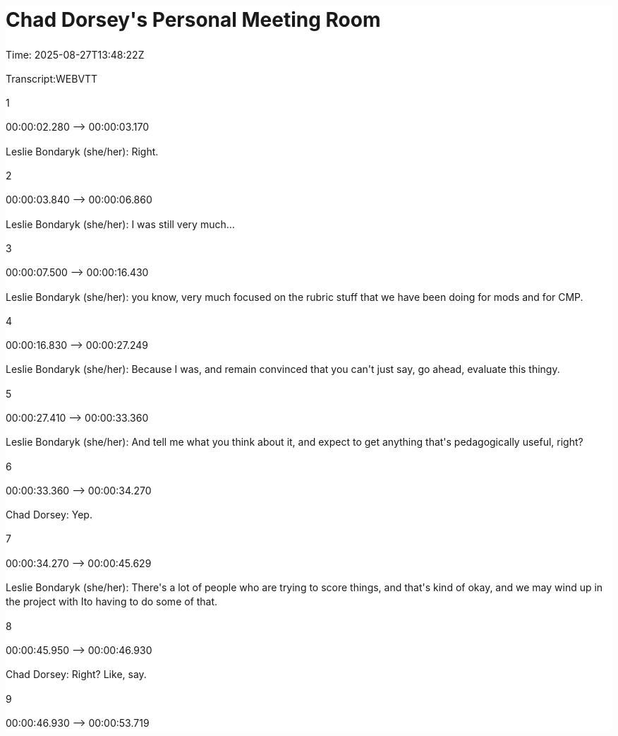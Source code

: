 

**Chad Dorsey's Personal Meeting Room**
=======================================

Time: 2025\-08\-27T13:48:22Z

Transcript:WEBVTT

1

00:00:02\.280 \-\-\> 00:00:03\.170

Leslie Bondaryk (she/her): Right.

2

00:00:03\.840 \-\-\> 00:00:06\.860

Leslie Bondaryk (she/her): I was still very much…

3

00:00:07\.500 \-\-\> 00:00:16\.430

Leslie Bondaryk (she/her): you know, very much focused on the rubric stuff that we have been doing for mods and for CMP.

4

00:00:16\.830 \-\-\> 00:00:27\.249

Leslie Bondaryk (she/her): Because I was, and remain convinced that you can't just say, go ahead, evaluate this thingy.

5

00:00:27\.410 \-\-\> 00:00:33\.360

Leslie Bondaryk (she/her): And tell me what you think about it, and expect to get anything that's pedagogically useful, right?

6

00:00:33\.360 \-\-\> 00:00:34\.270

Chad Dorsey: Yep.

7

00:00:34\.270 \-\-\> 00:00:45\.629

Leslie Bondaryk (she/her): There's a lot of people who are trying to score things, and that's kind of okay, and we may wind up in the project with Ito having to do some of that.

8

00:00:45\.950 \-\-\> 00:00:46\.930

Chad Dorsey: Right? Like, say.

9

00:00:46\.930 \-\-\> 00:00:53\.719
